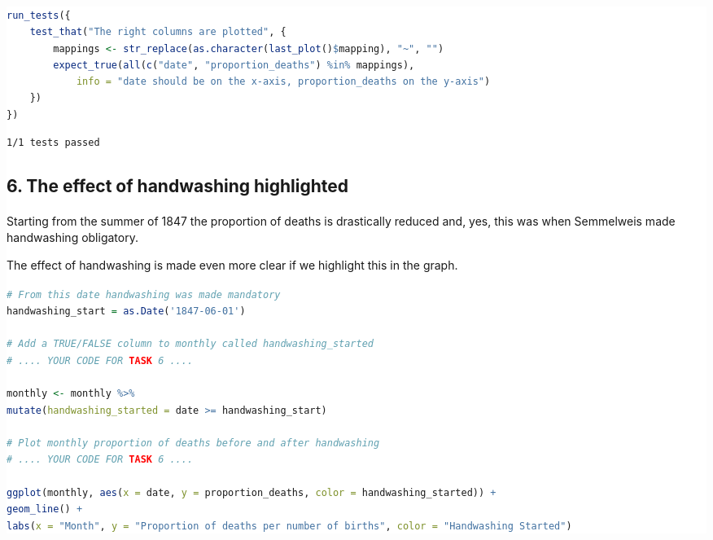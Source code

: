 

```R
run_tests({
    test_that("The right columns are plotted", {        
        mappings <- str_replace(as.character(last_plot()$mapping), "~", "")
        expect_true(all(c("date", "proportion_deaths") %in% mappings), 
            info = "date should be on the x-axis, proportion_deaths on the y-axis")
    })
})
```






    1/1 tests passed


## 6. The effect of handwashing highlighted
<p>Starting from the summer of 1847 the proportion of deaths is drastically reduced and, yes, this was when Semmelweis made handwashing obligatory. </p>
<p>The effect of handwashing is made even more clear if we highlight this in the graph.</p>


```R
# From this date handwashing was made mandatory
handwashing_start = as.Date('1847-06-01')

# Add a TRUE/FALSE column to monthly called handwashing_started
# .... YOUR CODE FOR TASK 6 ....

monthly <- monthly %>%
mutate(handwashing_started = date >= handwashing_start)

# Plot monthly proportion of deaths before and after handwashing
# .... YOUR CODE FOR TASK 6 ....

ggplot(monthly, aes(x = date, y = proportion_deaths, color = handwashing_started)) + 
geom_line() + 
labs(x = "Month", y = "Proportion of deaths per number of births", color = "Handwashing Started")
```

